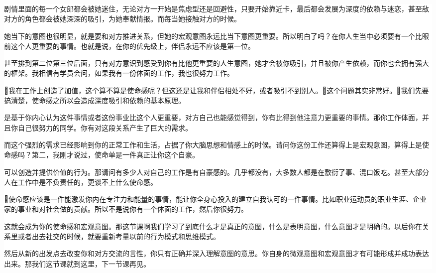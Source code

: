 剧情里面的每一个女郎都会被她迷住，无论对方一开始是焦虑型还是回避性，只要开始靠近卡，最后都会发展为深度的依赖与迷恋，甚至敌对方的角色都会被她深深的吸引，为她奉献情报。而每当她接触对方的时候。

她当下的意图也很明显，就是要和对方推进关系，但她的宏观意图永远比当下意图更重要。所以明白了吗？在你人生当中必须要有一个比眼前这个人更重要的事情。也就是说，在你的优先级上，伴侣永远不应该是第一位。

甚至排到第二位第三位后面，只有对方意识到感受到你有比他更重要的人生意图，她才会被你吸引，并且被你产生依赖，而你也会拥有强大的框架。我相信有学员会问，如果我有一份体面的工作，我也很努力工作。

🎼我在工作上创造了加值，这个算不算是使命感呢？但这还是让我和伴侣相处不好，或者吸引不到别人。🎼这个问题其实非常好。🎼我们先要搞清楚，使命感之所以会造成深度吸引和依赖的基本原理。

是基于你内心认为这件事情或者这份事业比这个人更重要，对方自己也能感觉得到，你有比得到他注意力更重要的事情。那你工作体面，并且你自己很努力的同学。你有对这段关系产生了巨大的需求。

而这个强烈的需求已经影响到你的正常工作和生活，占据了你大脑思想和情感上的时候。请问你这份工作还算得上是宏观意图，算得上是使命感吗？第二，我刚才说过，使命单是一件真正让你这个自豪。

可以创造并提供价值的行为。那请问有多少人对自己的工作是有自豪感的。几乎都没有，大多数人都是在敷衍了事、混口饭吃。甚至大部分人在工作中是不负责任的，更谈不上什么使命感。

🎼使命感应该是一件能激发你内在专注力和能量的事情，能让你全身心投入的建立自我认可的一件事情。比如职业运动员的职业生涯、企业家的事业和对社会做的贡献。所以不是说你有一个体面的工作，然后你很努力。

这就会成为你的使命感和宏观意图。那这节课啊我们学习了到底什么才是真正的意图，什么是表明意图，什么意图才是明确的。以后你在关系里或者出去社交的时候，就要重新考量以前的行为模式和思维模式。

然后从新的出发点去改变你和对方交流的言性，你只有正确并深入理解意图的意思。你自身的微观意图和宏观意图才有可能形成并成功表达出来。那我们这节课就到这里，下一节课再见。

